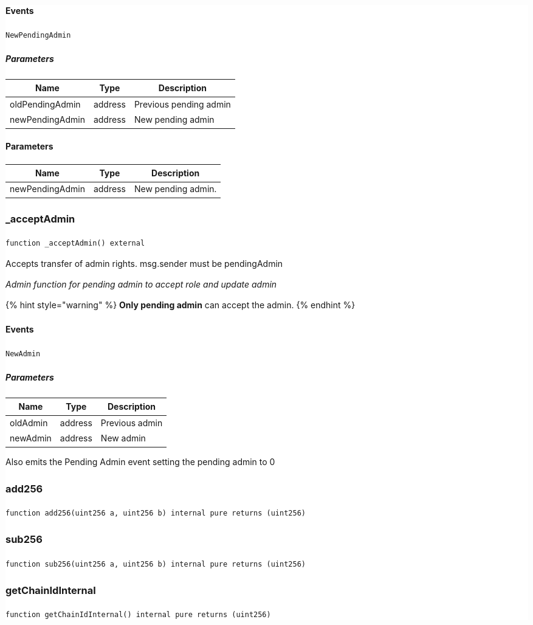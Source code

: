#### Events
`NewPendingAdmin`
##### Parameters
| Name | Type | Description |
| ---- | ---- | ----------- |
|oldPendingAdmin|address| Previous pending admin |
|newPendingAdmin| address| New pending admin|

#### Parameters

| Name | Type | Description |
| ---- | ---- | ----------- |
| newPendingAdmin | address | New pending admin. |

### _acceptAdmin

```solidity
function _acceptAdmin() external
```

Accepts transfer of admin rights. msg.sender must be pendingAdmin

_Admin function for pending admin to accept role and update admin_

{% hint style="warning" %}
**Only pending admin** can accept the admin.
{% endhint %}

#### Events
`NewAdmin`
##### Parameters
| Name | Type | Description |
| ---- | ---- | ----------- |
|oldAdmin|address| Previous admin |
|newAdmin| address| New admin|

Also emits the Pending Admin event setting the pending admin to 0


### add256

```solidity
function add256(uint256 a, uint256 b) internal pure returns (uint256)
```

### sub256

```solidity
function sub256(uint256 a, uint256 b) internal pure returns (uint256)
```

### getChainIdInternal

```solidity
function getChainIdInternal() internal pure returns (uint256)
```


